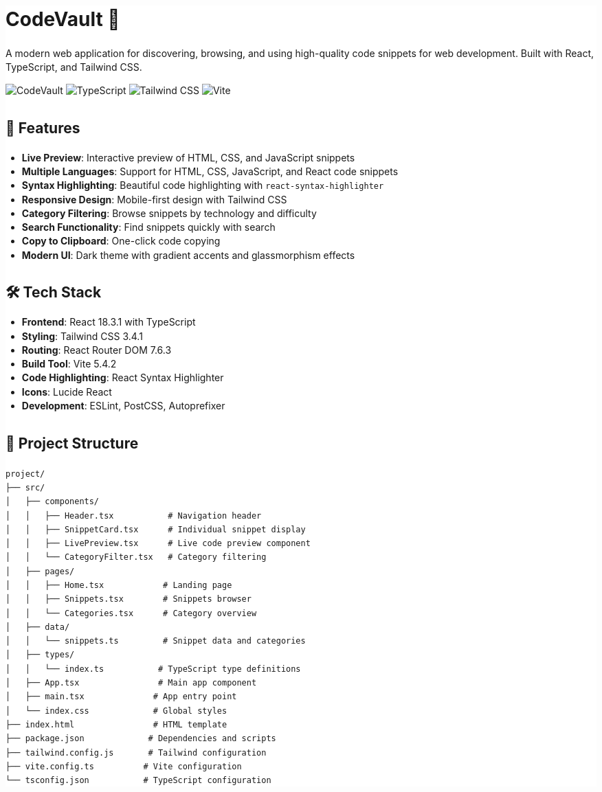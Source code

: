 # CodeVault 🚀

A modern web application for discovering, browsing, and using high-quality code snippets for web development. Built with React, TypeScript, and Tailwind CSS.

![CodeVault](https://img.shields.io/badge/React-18.3.1-blue)
![TypeScript](https://img.shields.io/badge/TypeScript-5.5.3-blue)
![Tailwind CSS](https://img.shields.io/badge/Tailwind-3.4.1-blue)
![Vite](https://img.shields.io/badge/Vite-5.4.2-purple)

## 🌟 Features

- **Live Preview**: Interactive preview of HTML, CSS, and JavaScript snippets
- **Multiple Languages**: Support for HTML, CSS, JavaScript, and React code snippets
- **Syntax Highlighting**: Beautiful code highlighting with `react-syntax-highlighter`
- **Responsive Design**: Mobile-first design with Tailwind CSS
- **Category Filtering**: Browse snippets by technology and difficulty
- **Search Functionality**: Find snippets quickly with search
- **Copy to Clipboard**: One-click code copying
- **Modern UI**: Dark theme with gradient accents and glassmorphism effects

## 🛠️ Tech Stack

- **Frontend**: React 18.3.1 with TypeScript
- **Styling**: Tailwind CSS 3.4.1
- **Routing**: React Router DOM 7.6.3
- **Build Tool**: Vite 5.4.2
- **Code Highlighting**: React Syntax Highlighter
- **Icons**: Lucide React
- **Development**: ESLint, PostCSS, Autoprefixer

## 📁 Project Structure

```
project/
├── src/
│   ├── components/
│   │   ├── Header.tsx           # Navigation header
│   │   ├── SnippetCard.tsx      # Individual snippet display
│   │   ├── LivePreview.tsx      # Live code preview component
│   │   └── CategoryFilter.tsx   # Category filtering
│   ├── pages/
│   │   ├── Home.tsx            # Landing page
│   │   ├── Snippets.tsx        # Snippets browser
│   │   └── Categories.tsx      # Category overview
│   ├── data/
│   │   └── snippets.ts         # Snippet data and categories
│   ├── types/
│   │   └── index.ts           # TypeScript type definitions
│   ├── App.tsx                # Main app component
│   ├── main.tsx              # App entry point
│   └── index.css             # Global styles
├── index.html                # HTML template
├── package.json             # Dependencies and scripts
├── tailwind.config.js       # Tailwind configuration
├── vite.config.ts          # Vite configuration
└── tsconfig.json           # TypeScript configuration
```
